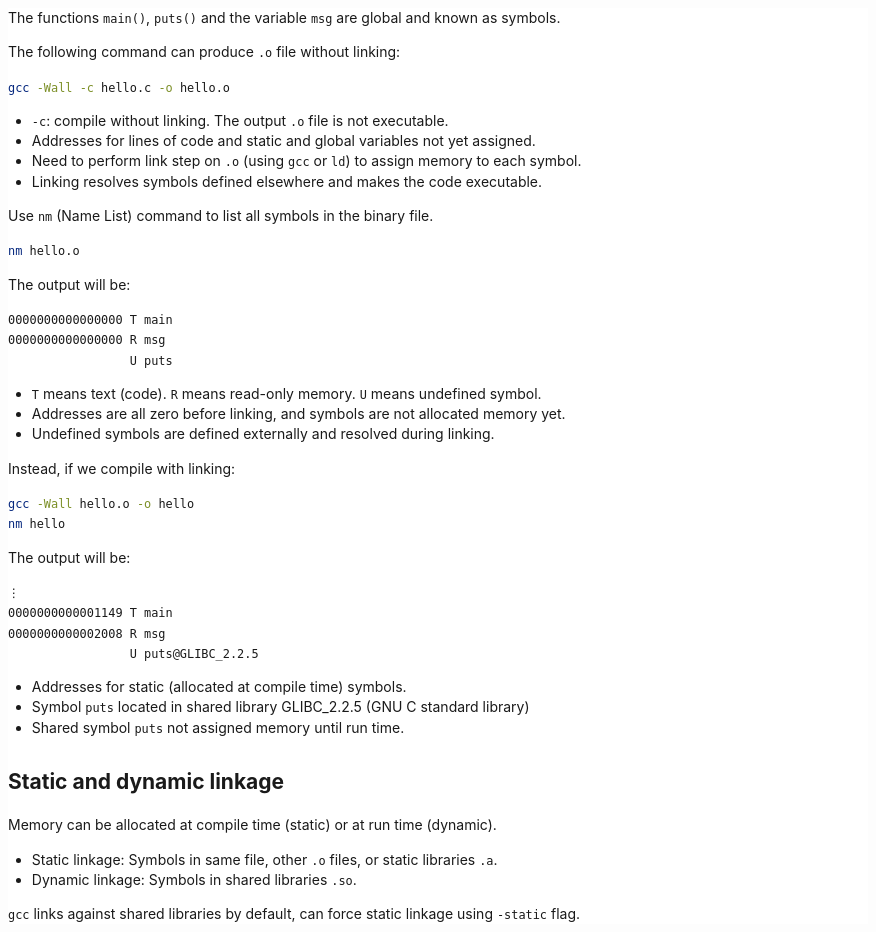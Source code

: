 The functions `main()`, `puts()` and the variable `msg` are global and known as symbols.

The following command can produce `.o` file without linking:

```bash
gcc -Wall -c hello.c -o hello.o
```

- `-c`: compile without linking. The output `.o` file is not executable.
- Addresses for lines of code and static and global variables not yet assigned.
- Need to perform link step on `.o` (using `gcc` or `ld`) to assign memory to each symbol.
- Linking resolves symbols defined elsewhere and makes the code executable.

Use `nm` (Name List) command to list all symbols in the binary file.

```bash
nm hello.o
```

The output will be:

```bash
0000000000000000 T main
0000000000000000 R msg
                 U puts
```

- `T` means text (code). `R` means read-only memory. `U` means undefined symbol.
- Addresses are all zero before linking, and symbols are not allocated memory yet.
- Undefined symbols are defined externally and resolved during linking.

Instead, if we compile with linking:

```bash
gcc -Wall hello.o -o hello
nm hello
```

The output will be:

```bash
⋮
0000000000001149 T main
0000000000002008 R msg
                 U puts@GLIBC_2.2.5
```

- Addresses for static (allocated at compile time) symbols.
- Symbol `puts` located in shared library GLIBC_2.2.5 (GNU C standard library)
- Shared symbol `puts` not assigned memory until run time.

## Static and dynamic linkage

Memory can be allocated at compile time (static) or at run time (dynamic).

- Static linkage: Symbols in same file, other `.o` files, or static libraries `.a`.
- Dynamic linkage: Symbols in shared libraries `.so`.

`gcc` links against shared libraries by default, can force static linkage using `-static` flag.
